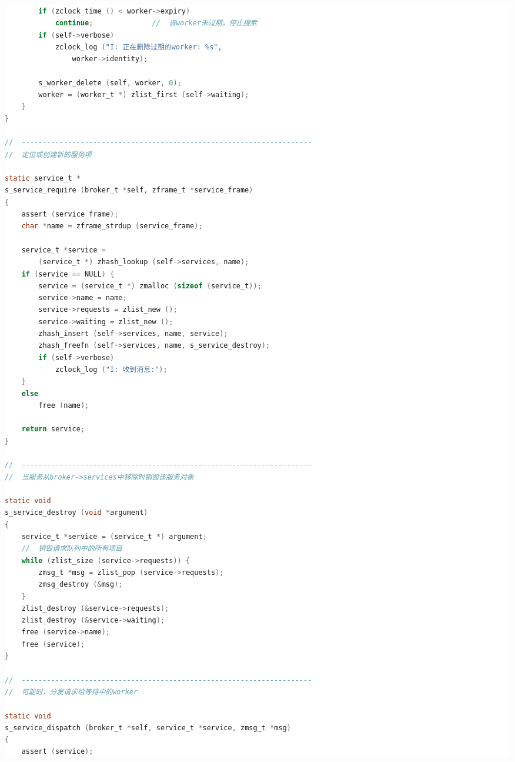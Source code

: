 ```c
        if (zclock_time () < worker->expiry)
            continue;              //  该worker未过期，停止搜索
        if (self->verbose)
            zclock_log ("I: 正在删除过期的worker: %s",
                worker->identity);

        s_worker_delete (self, worker, 0);
        worker = (worker_t *) zlist_first (self->waiting);
    }
}

//  ---------------------------------------------------------------------
//  定位或创建新的服务项

static service_t *
s_service_require (broker_t *self, zframe_t *service_frame)
{
    assert (service_frame);
    char *name = zframe_strdup (service_frame);

    service_t *service =
        (service_t *) zhash_lookup (self->services, name);
    if (service == NULL) {
        service = (service_t *) zmalloc (sizeof (service_t));
        service->name = name;
        service->requests = zlist_new ();
        service->waiting = zlist_new ();
        zhash_insert (self->services, name, service);
        zhash_freefn (self->services, name, s_service_destroy);
        if (self->verbose)
            zclock_log ("I: 收到消息:");
    }
    else
        free (name);

    return service;
}

//  ---------------------------------------------------------------------
//  当服务从broker->services中移除时销毁该服务对象

static void
s_service_destroy (void *argument)
{
    service_t *service = (service_t *) argument;
    //  销毁请求队列中的所有项目
    while (zlist_size (service->requests)) {
        zmsg_t *msg = zlist_pop (service->requests);
        zmsg_destroy (&msg);
    }
    zlist_destroy (&service->requests);
    zlist_destroy (&service->waiting);
    free (service->name);
    free (service);
}

//  ---------------------------------------------------------------------
//  可能时，分发请求给等待中的worker

static void
s_service_dispatch (broker_t *self, service_t *service, zmsg_t *msg)
{
    assert (service);
```